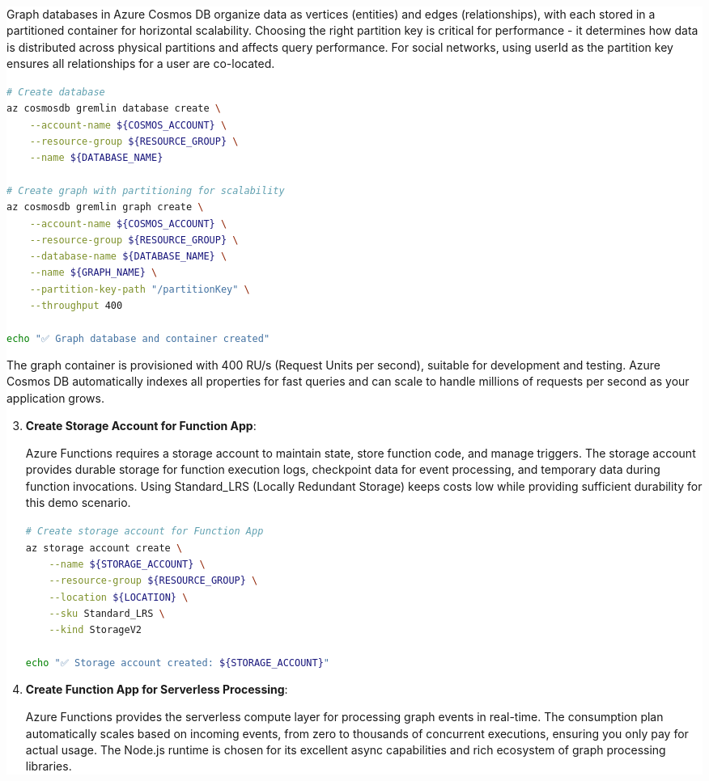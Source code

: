    Graph databases in Azure Cosmos DB organize data as vertices (entities) and edges (relationships), with each stored in a partitioned container for horizontal scalability. Choosing the right partition key is critical for performance - it determines how data is distributed across physical partitions and affects query performance. For social networks, using userId as the partition key ensures all relationships for a user are co-located.

   ```bash
   # Create database
   az cosmosdb gremlin database create \
       --account-name ${COSMOS_ACCOUNT} \
       --resource-group ${RESOURCE_GROUP} \
       --name ${DATABASE_NAME}
   
   # Create graph with partitioning for scalability
   az cosmosdb gremlin graph create \
       --account-name ${COSMOS_ACCOUNT} \
       --resource-group ${RESOURCE_GROUP} \
       --database-name ${DATABASE_NAME} \
       --name ${GRAPH_NAME} \
       --partition-key-path "/partitionKey" \
       --throughput 400
   
   echo "✅ Graph database and container created"
   ```

   The graph container is provisioned with 400 RU/s (Request Units per second), suitable for development and testing. Azure Cosmos DB automatically indexes all properties for fast queries and can scale to handle millions of requests per second as your application grows.

3. **Create Storage Account for Function App**:

   Azure Functions requires a storage account to maintain state, store function code, and manage triggers. The storage account provides durable storage for function execution logs, checkpoint data for event processing, and temporary data during function invocations. Using Standard_LRS (Locally Redundant Storage) keeps costs low while providing sufficient durability for this demo scenario.

   ```bash
   # Create storage account for Function App
   az storage account create \
       --name ${STORAGE_ACCOUNT} \
       --resource-group ${RESOURCE_GROUP} \
       --location ${LOCATION} \
       --sku Standard_LRS \
       --kind StorageV2
   
   echo "✅ Storage account created: ${STORAGE_ACCOUNT}"
   ```

4. **Create Function App for Serverless Processing**:

   Azure Functions provides the serverless compute layer for processing graph events in real-time. The consumption plan automatically scales based on incoming events, from zero to thousands of concurrent executions, ensuring you only pay for actual usage. The Node.js runtime is chosen for its excellent async capabilities and rich ecosystem of graph processing libraries.
